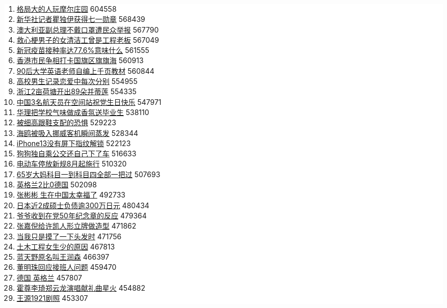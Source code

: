 1. [格局大的人玩摩尔庄园](https://s.weibo.com/weibo?q=%23%E6%A0%BC%E5%B1%80%E5%A4%A7%E7%9A%84%E4%BA%BA%E7%8E%A9%E6%91%A9%E5%B0%94%E5%BA%84%E5%9B%AD%23&Refer=top) 604558
1. [新华社记者瞿独伊获得七一勋章](https://s.weibo.com/weibo?q=%23%E6%96%B0%E5%8D%8E%E7%A4%BE%E8%AE%B0%E8%80%85%E7%9E%BF%E7%8B%AC%E4%BC%8A%E8%8E%B7%E5%BE%97%E4%B8%83%E4%B8%80%E5%8B%8B%E7%AB%A0%23&Refer=top) 568439
1. [澳大利亚副总理不戴口罩遭民众举报](https://s.weibo.com/weibo?q=%23%E6%BE%B3%E5%A4%A7%E5%88%A9%E4%BA%9A%E5%89%AF%E6%80%BB%E7%90%86%E4%B8%8D%E6%88%B4%E5%8F%A3%E7%BD%A9%E9%81%AD%E6%B0%91%E4%BC%97%E4%B8%BE%E6%8A%A5%23&Refer=top) 567790
1. [救心梗男子的女清洁工曾是工程老板](https://s.weibo.com/weibo?q=%23%E6%95%91%E5%BF%83%E6%A2%97%E7%94%B7%E5%AD%90%E7%9A%84%E5%A5%B3%E6%B8%85%E6%B4%81%E5%B7%A5%E6%9B%BE%E6%98%AF%E5%B7%A5%E7%A8%8B%E8%80%81%E6%9D%BF%23&Refer=top) 567049
1. [新冠疫苗接种率达77.6%意味什么](https://s.weibo.com/weibo?q=%23%E6%96%B0%E5%86%A0%E7%96%AB%E8%8B%97%E6%8E%A5%E7%A7%8D%E7%8E%87%E8%BE%BE77.6%25%E6%84%8F%E5%91%B3%E4%BB%80%E4%B9%88%23&Refer=top) 561555
1. [香港市民争相打卡国旗区旗旗海](https://s.weibo.com/weibo?q=%23%E9%A6%99%E6%B8%AF%E5%B8%82%E6%B0%91%E4%BA%89%E7%9B%B8%E6%89%93%E5%8D%A1%E5%9B%BD%E6%97%97%E5%8C%BA%E6%97%97%E6%97%97%E6%B5%B7%23&Refer=top) 560913
1. [90后大学英语老师自编上千页教材](https://s.weibo.com/weibo?q=%2390%E5%90%8E%E5%A4%A7%E5%AD%A6%E8%8B%B1%E8%AF%AD%E8%80%81%E5%B8%88%E8%87%AA%E7%BC%96%E4%B8%8A%E5%8D%83%E9%A1%B5%E6%95%99%E6%9D%90%23&Refer=top) 560844
1. [高校男生记录恋爱中每次分别](https://s.weibo.com/weibo?q=%23%E9%AB%98%E6%A0%A1%E7%94%B7%E7%94%9F%E8%AE%B0%E5%BD%95%E6%81%8B%E7%88%B1%E4%B8%AD%E6%AF%8F%E6%AC%A1%E5%88%86%E5%88%AB%23&Refer=top) 554955
1. [浙江2亩荷塘开出89朵并蒂莲](https://s.weibo.com/weibo?q=%23%E6%B5%99%E6%B1%9F2%E4%BA%A9%E8%8D%B7%E5%A1%98%E5%BC%80%E5%87%BA89%E6%9C%B5%E5%B9%B6%E8%92%82%E8%8E%B2%23&Refer=top) 554335
1. [中国3名航天员在空间站祝党生日快乐](https://s.weibo.com/weibo?q=%23%E4%B8%AD%E5%9B%BD3%E5%90%8D%E8%88%AA%E5%A4%A9%E5%91%98%E5%9C%A8%E7%A9%BA%E9%97%B4%E7%AB%99%E7%A5%9D%E5%85%9A%E7%94%9F%E6%97%A5%E5%BF%AB%E4%B9%90%23&Refer=top) 547971
1. [华理把学校气味做成香氛送毕业生](https://s.weibo.com/weibo?q=%23%E5%8D%8E%E7%90%86%E6%8A%8A%E5%AD%A6%E6%A0%A1%E6%B0%94%E5%91%B3%E5%81%9A%E6%88%90%E9%A6%99%E6%B0%9B%E9%80%81%E6%AF%95%E4%B8%9A%E7%94%9F%23&Refer=top) 538110
1. [被细高跟鞋支配的恐惧](https://s.weibo.com/weibo?q=%23%E8%A2%AB%E7%BB%86%E9%AB%98%E8%B7%9F%E9%9E%8B%E6%94%AF%E9%85%8D%E7%9A%84%E6%81%90%E6%83%A7%23&Refer=top) 529223
1. [海鸥被吸入挪威客机瞬间蒸发](https://s.weibo.com/weibo?q=%23%E6%B5%B7%E9%B8%A5%E8%A2%AB%E5%90%B8%E5%85%A5%E6%8C%AA%E5%A8%81%E5%AE%A2%E6%9C%BA%E7%9E%AC%E9%97%B4%E8%92%B8%E5%8F%91%23&Refer=top) 528344
1. [iPhone13没有屏下指纹解锁](https://s.weibo.com/weibo?q=%23iPhone13%E6%B2%A1%E6%9C%89%E5%B1%8F%E4%B8%8B%E6%8C%87%E7%BA%B9%E8%A7%A3%E9%94%81%23&Refer=top) 522123
1. [狗狗独自乘公交还自己下了车](https://s.weibo.com/weibo?q=%23%E7%8B%97%E7%8B%97%E7%8B%AC%E8%87%AA%E4%B9%98%E5%85%AC%E4%BA%A4%E8%BF%98%E8%87%AA%E5%B7%B1%E4%B8%8B%E4%BA%86%E8%BD%A6%23&Refer=top) 516633
1. [电动车停放新规8月起施行](https://s.weibo.com/weibo?q=%23%E7%94%B5%E5%8A%A8%E8%BD%A6%E5%81%9C%E6%94%BE%E6%96%B0%E8%A7%848%E6%9C%88%E8%B5%B7%E6%96%BD%E8%A1%8C%23&Refer=top) 510320
1. [65岁大妈科目一到科目四全部一把过](https://s.weibo.com/weibo?q=%2365%E5%B2%81%E5%A4%A7%E5%A6%88%E7%A7%91%E7%9B%AE%E4%B8%80%E5%88%B0%E7%A7%91%E7%9B%AE%E5%9B%9B%E5%85%A8%E9%83%A8%E4%B8%80%E6%8A%8A%E8%BF%87%23&Refer=top) 507693
1. [英格兰2比0德国](https://s.weibo.com/weibo?q=%23%E8%8B%B1%E6%A0%BC%E5%85%B02%E6%AF%940%E5%BE%B7%E5%9B%BD%23&Refer=top) 502098
1. [张彬彬 生在中国太幸福了](https://s.weibo.com/weibo?q=%E5%BC%A0%E5%BD%AC%E5%BD%AC%20%E7%94%9F%E5%9C%A8%E4%B8%AD%E5%9B%BD%E5%A4%AA%E5%B9%B8%E7%A6%8F%E4%BA%86&Refer=top) 492733
1. [日本近2成硕士负债逾300万日元](https://s.weibo.com/weibo?q=%23%E6%97%A5%E6%9C%AC%E8%BF%912%E6%88%90%E7%A1%95%E5%A3%AB%E8%B4%9F%E5%80%BA%E9%80%BE300%E4%B8%87%E6%97%A5%E5%85%83%23&Refer=top) 480434
1. [爷爷收到在党50年纪念章的反应](https://s.weibo.com/weibo?q=%23%E7%88%B7%E7%88%B7%E6%94%B6%E5%88%B0%E5%9C%A8%E5%85%9A50%E5%B9%B4%E7%BA%AA%E5%BF%B5%E7%AB%A0%E7%9A%84%E5%8F%8D%E5%BA%94%23&Refer=top) 479364
1. [张嘉倪给许凯人形立牌做造型](https://s.weibo.com/weibo?q=%23%E5%BC%A0%E5%98%89%E5%80%AA%E7%BB%99%E8%AE%B8%E5%87%AF%E4%BA%BA%E5%BD%A2%E7%AB%8B%E7%89%8C%E5%81%9A%E9%80%A0%E5%9E%8B%23&Refer=top) 471862
1. [当我只是摸了一下头发时](https://s.weibo.com/weibo?q=%23%E5%BD%93%E6%88%91%E5%8F%AA%E6%98%AF%E6%91%B8%E4%BA%86%E4%B8%80%E4%B8%8B%E5%A4%B4%E5%8F%91%E6%97%B6%23&Refer=top) 471756
1. [土木工程女生少的原因](https://s.weibo.com/weibo?q=%23%E5%9C%9F%E6%9C%A8%E5%B7%A5%E7%A8%8B%E5%A5%B3%E7%94%9F%E5%B0%91%E7%9A%84%E5%8E%9F%E5%9B%A0%23&Refer=top) 467813
1. [蓝天野原名叫王润森](https://s.weibo.com/weibo?q=%23%E8%93%9D%E5%A4%A9%E9%87%8E%E5%8E%9F%E5%90%8D%E5%8F%AB%E7%8E%8B%E6%B6%A6%E6%A3%AE%23&Refer=top) 466397
1. [董明珠回应接班人问题](https://s.weibo.com/weibo?q=%23%E8%91%A3%E6%98%8E%E7%8F%A0%E5%9B%9E%E5%BA%94%E6%8E%A5%E7%8F%AD%E4%BA%BA%E9%97%AE%E9%A2%98%23&Refer=top) 459470
1. [德国 英格兰](https://s.weibo.com/weibo?q=%E5%BE%B7%E5%9B%BD%20%E8%8B%B1%E6%A0%BC%E5%85%B0&Refer=top) 457807
1. [霍尊李琦郑云龙演唱献礼曲星火](https://s.weibo.com/weibo?q=%E9%9C%8D%E5%B0%8A%E6%9D%8E%E7%90%A6%E9%83%91%E4%BA%91%E9%BE%99%E6%BC%94%E5%94%B1%E7%8C%AE%E7%A4%BC%E6%9B%B2%E6%98%9F%E7%81%AB&Refer=top) 454882
1. [王源1921剧照](https://s.weibo.com/weibo?q=%23%E7%8E%8B%E6%BA%901921%E5%89%A7%E7%85%A7%23&Refer=top) 453307